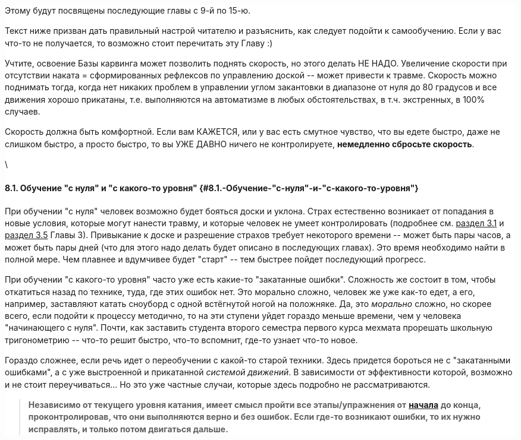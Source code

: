 Этому будут посвящены последующие главы с 9-й по 15-ю.

Текст ниже призван дать правильный настрой читателю и разъяснить, как
следует подойти к самообучению. Если у вас что-то не получается, то
возможно стоит перечитать эту Главу :)

Учтите, освоение Базы карвинга может позволить поднять скорость, но
этого делать НЕ НАДО. Увеличение скорости при отсутствии наката =
сформированных рефлексов по управлению доской -- может привести к
травме. Скорость можно поднимать тогда, когда нет никаких проблем в
управлении углом закантовки в диапазоне от нуля до 80 градусов и все
движения хорошо прикатаны, т.е. выполняются на автоматизме в любых
обстоятельствах, в т.ч. экстренных, в 100% случаев.

Скорость должна быть комфортной. Если вам КАЖЕТСЯ, или у вас есть
смутное чувство, что вы едете быстро, даже не слишком быстро, а просто
быстро, то вы УЖЕ ДАВНО ничего не контролируете, **немедленно сбросьте
скорость**.

\

#### 8.1. Обучение \"с нуля\" и \"с какого-то уровня\" {#8.1.-Обучение-&quot;с-нуля&quot;-и-&quot;с-какого-то-уровня&quot;}

При обучении \"с нуля\" человек возможно будет бояться доски и уклона.
Страх естественно возникает от попадания в новые условия, которые могут
нанести травму, и которые человек не умеет контролировать (подробнее см.
[раздел 3.1](/CHelovek-vzyatyj-kak-est-bez-opyta-kataniya-03-20) и
[раздел 3.5](/CHast-5-Kak-perenesti-dvizhenie-na-gorku-03-20) Главы 3).
Привыкание к доске и разрешение страхов требует некоторого времени --
может быть пары часов, а может быть пары дней (что для этого надо делать
будет описано в последующих главах). Это время необходимо найти в полной
мере. Чем плавнее и вдумчивее будет \"старт\" -- тем быстрее пойдет
последующий прогресс.

При обучении \"с какого-то уровня\" часто уже есть какие-то \"закатанные
ошибки\". Сложность же состоит в том, чтобы откатиться назад по технике,
туда, где этих ошибок нет. Это морально сложно, человек же уже как-то
едет, а его, например, заставляют катать сноуборд с одной встёгнутой
ногой на положняке. Да, это *морально* сложно, но скорее всего, если
подойти к процессу методично, то на эти ступени уйдет гораздо меньше
времени, чем у человека \"начинающего с нуля\". Почти, как заставить
студента второго семестра первого курса мехмата прорешать школьную
тригонометрию -- что-то решит быстро, что-то вспомнит, где-то узнает
что-то новое.

Гораздо сложнее, если речь идет о переобучении с какой-то старой
техники. Здесь придется бороться не с \"закатанными ошибками\", а с уже
выстроенной и прикатанной *системой движений*. В зависимости от
эффективности которой, возможно и не стоит переучиваться\... Но это уже
частные случаи, которые здесь подробно не рассматриваются.

> **Независимо от текущего уровня катания, имеет смысл пройти все
> этапы/упражнения от** [**начала**](/first-steps-04-16) **до конца,
> проконтролировав, что они выполняются верно и без ошибок. Если где-то
> возникают ошибки, то их нужно исправлять, и только потом двигаться
> дальше.**
